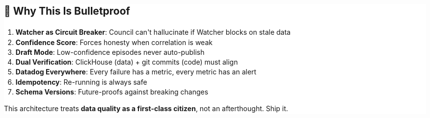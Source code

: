 
## 🚀 Why This Is Bulletproof

1. **Watcher as Circuit Breaker**: Council can't hallucinate if Watcher blocks on stale data
2. **Confidence Score**: Forces honesty when correlation is weak
3. **Draft Mode**: Low-confidence episodes never auto-publish
4. **Dual Verification**: ClickHouse (data) + git commits (code) must align
5. **Datadog Everywhere**: Every failure has a metric, every metric has an alert
6. **Idempotency**: Re-running is always safe
7. **Schema Versions**: Future-proofs against breaking changes

This architecture treats **data quality as a first-class citizen**, not an afterthought. Ship it.


